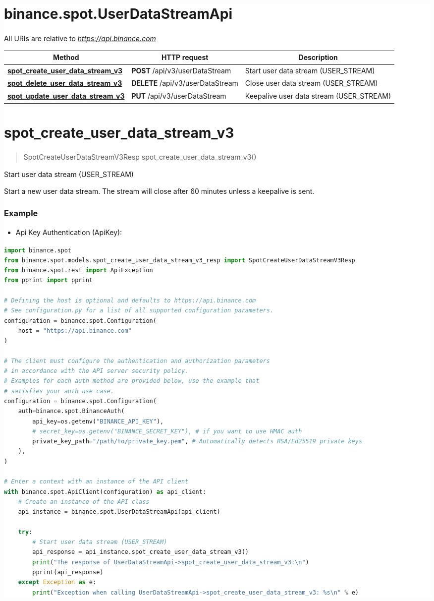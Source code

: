 # binance.spot.UserDataStreamApi

All URIs are relative to *https://api.binance.com*

Method | HTTP request | Description
------------- | ------------- | -------------
[**spot_create_user_data_stream_v3**](UserDataStreamApi.md#spot_create_user_data_stream_v3) | **POST** /api/v3/userDataStream | Start user data stream (USER_STREAM)
[**spot_delete_user_data_stream_v3**](UserDataStreamApi.md#spot_delete_user_data_stream_v3) | **DELETE** /api/v3/userDataStream | Close user data stream (USER_STREAM)
[**spot_update_user_data_stream_v3**](UserDataStreamApi.md#spot_update_user_data_stream_v3) | **PUT** /api/v3/userDataStream | Keepalive user data stream (USER_STREAM)


# **spot_create_user_data_stream_v3**
> SpotCreateUserDataStreamV3Resp spot_create_user_data_stream_v3()

Start user data stream (USER_STREAM)

Start a new user data stream. The stream will close after 60 minutes unless a keepalive is sent.

### Example

* Api Key Authentication (ApiKey):

```python
import binance.spot
from binance.spot.models.spot_create_user_data_stream_v3_resp import SpotCreateUserDataStreamV3Resp
from binance.spot.rest import ApiException
from pprint import pprint

# Defining the host is optional and defaults to https://api.binance.com
# See configuration.py for a list of all supported configuration parameters.
configuration = binance.spot.Configuration(
    host = "https://api.binance.com"
)

# The client must configure the authentication and authorization parameters
# in accordance with the API server security policy.
# Examples for each auth method are provided below, use the example that
# satisfies your auth use case.
configuration = binance.spot.Configuration(
    auth=binance.spot.BinanceAuth(
        api_key=os.getenv("BINANCE_API_KEY"),
        # secret_key=os.getenv("BINANCE_SECRET_KEY"), # if you want to use HMAC auth
        private_key_path="/path/to/private_key.pem", # Automatically detects RSA/Ed25519 private keys
    ),
)

# Enter a context with an instance of the API client
with binance.spot.ApiClient(configuration) as api_client:
    # Create an instance of the API class
    api_instance = binance.spot.UserDataStreamApi(api_client)

    try:
        # Start user data stream (USER_STREAM)
        api_response = api_instance.spot_create_user_data_stream_v3()
        print("The response of UserDataStreamApi->spot_create_user_data_stream_v3:\n")
        pprint(api_response)
    except Exception as e:
        print("Exception when calling UserDataStreamApi->spot_create_user_data_stream_v3: %s\n" % e)
```
